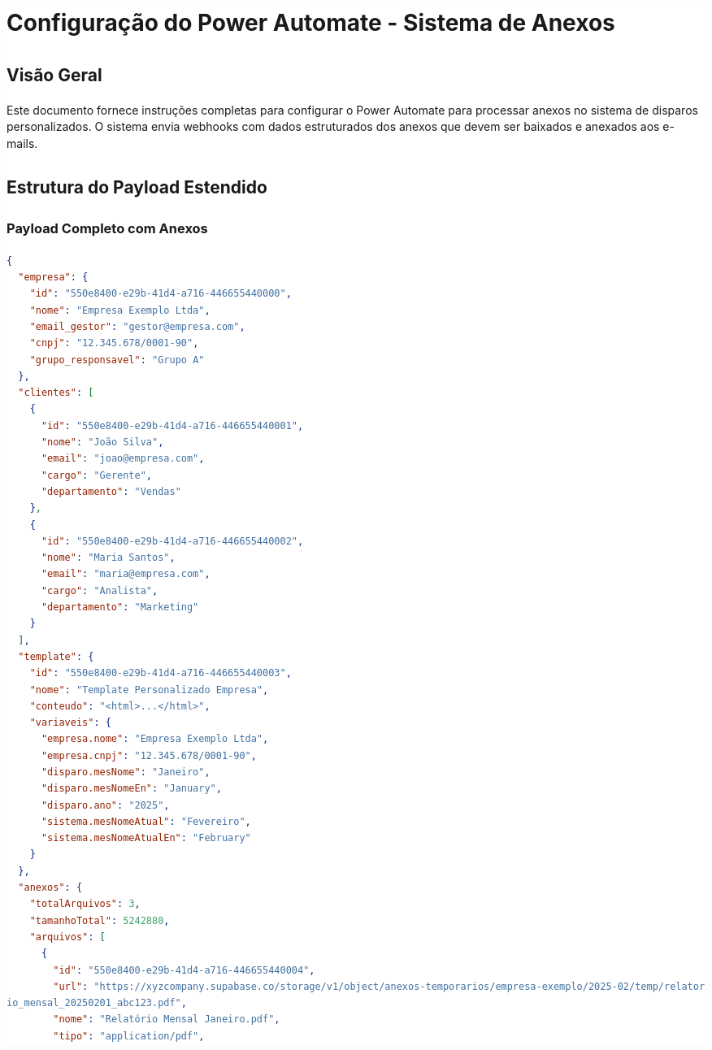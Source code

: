# Configuração do Power Automate - Sistema de Anexos

## Visão Geral

Este documento fornece instruções completas para configurar o Power Automate para processar anexos no sistema de disparos personalizados. O sistema envia webhooks com dados estruturados dos anexos que devem ser baixados e anexados aos e-mails.

## Estrutura do Payload Estendido

### Payload Completo com Anexos

```json
{
  "empresa": {
    "id": "550e8400-e29b-41d4-a716-446655440000",
    "nome": "Empresa Exemplo Ltda",
    "email_gestor": "gestor@empresa.com",
    "cnpj": "12.345.678/0001-90",
    "grupo_responsavel": "Grupo A"
  },
  "clientes": [
    {
      "id": "550e8400-e29b-41d4-a716-446655440001",
      "nome": "João Silva",
      "email": "joao@empresa.com",
      "cargo": "Gerente",
      "departamento": "Vendas"
    },
    {
      "id": "550e8400-e29b-41d4-a716-446655440002",
      "nome": "Maria Santos",
      "email": "maria@empresa.com",
      "cargo": "Analista",
      "departamento": "Marketing"
    }
  ],
  "template": {
    "id": "550e8400-e29b-41d4-a716-446655440003",
    "nome": "Template Personalizado Empresa",
    "conteudo": "<html>...</html>",
    "variaveis": {
      "empresa.nome": "Empresa Exemplo Ltda",
      "empresa.cnpj": "12.345.678/0001-90",
      "disparo.mesNome": "Janeiro",
      "disparo.mesNomeEn": "January",
      "disparo.ano": "2025",
      "sistema.mesNomeAtual": "Fevereiro",
      "sistema.mesNomeAtualEn": "February"
    }
  },
  "anexos": {
    "totalArquivos": 3,
    "tamanhoTotal": 5242880,
    "arquivos": [
      {
        "id": "550e8400-e29b-41d4-a716-446655440004",
        "url": "https://xyzcompany.supabase.co/storage/v1/object/anexos-temporarios/empresa-exemplo/2025-02/temp/relatorio_mensal_20250201_abc123.pdf",
        "nome": "Relatório Mensal Janeiro.pdf",
        "tipo": "application/pdf",
```